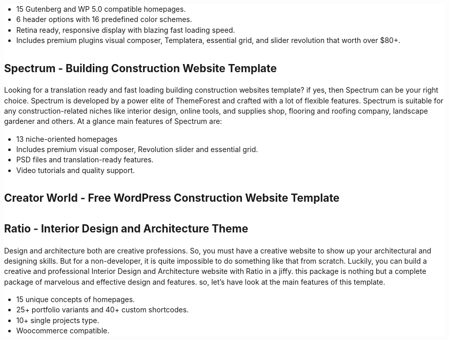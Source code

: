 - 15 Gutenberg and WP 5.0 compatible homepages.
- 6 header options with 16 predefined color schemes.
- Retina ready, responsive display with blazing fast loading speed.
- Includes premium plugins visual composer, Templatera, essential grid, and slider revolution that worth over $80+.

<Download href="https://1.envato.market/K3Vnn"/>
<Demo href="https://1.envato.market/mVeWe"/>

## Spectrum - Building Construction Website Template

<Mockup src="/blog/spectrum-construction.png" alt="Spectrum - Building Construction Website Template" />

Looking for a translation ready and fast loading building construction websites template? if yes, then Spectrum can be your right choice. Spectrum is developed by a power elite of ThemeForest and crafted with a lot of flexible features. Spectrum is suitable for any construction-related niches like interior design, online tools, and supplies shop, flooring and roofing company, landscape gardener and others. At a glance main features of Spectrum are:

- 13 niche-oriented homepages
- Includes premium visual composer, Revolution slider and essential grid.
- PSD files and translation-ready features.
- Video tutorials and quality support.

<Download href="https://1.envato.market/Dz5Xj"/>
<Demo href="https://1.envato.market/Q3BqP"/>

## Creator World - Free WordPress Construction Website Template

<Mockup src="/blog/creator-world.png" alt="Creator World - Free WordPress Construction Website Template" />

<Download href="https://gracethemes.com/themes/creator-world/"/>
<Demo href="https://gracethemes.com/demo/creator-world-pro/"/>

## Ratio - Interior Design and Architecture Theme

<Mockup src="/blog/ratio.png" alt="Ratio - Interior Design and Architecture Theme" />

Design and architecture both are creative professions. So, you must have a creative website to show up your architectural and designing skills. But for a non-developer, it is quite impossible to do something like that from scratch. Luckily, you can build a creative and professional Interior Design and Architecture website with Ratio in a jiffy. this package is nothing but a complete package of marvelous and effective design and features. so, let’s have look at the main features of this template.

- 15 unique concepts of homepages.
- 25+ portfolio variants and 40+ custom shortcodes.
- 10+ single projects type.
- Woocommerce compatible.

<Download href="https://1.envato.market/PNoLz"/>
<Demo href="https://1.envato.market/5PRej"/>
